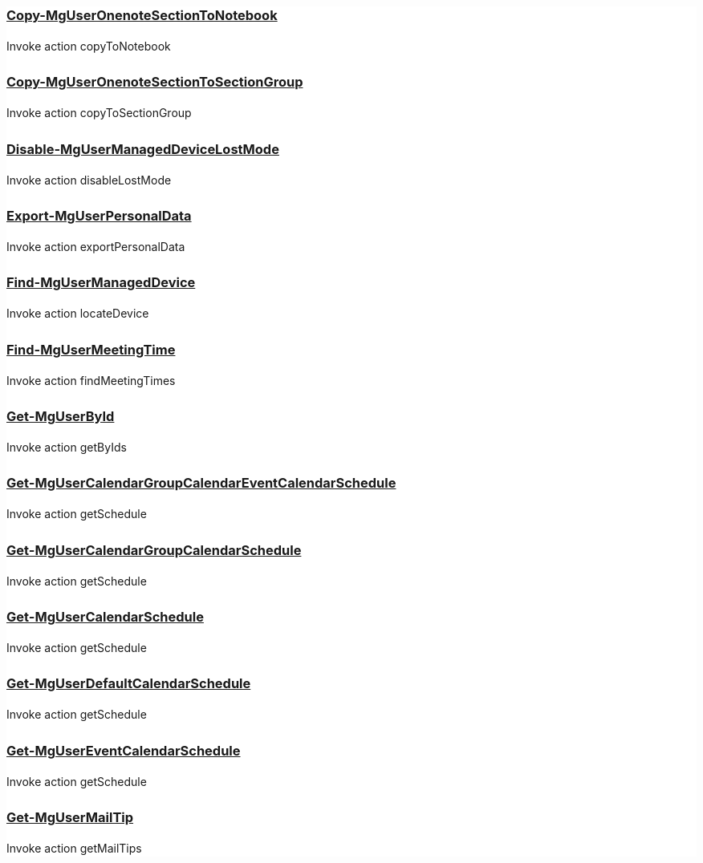### [Copy-MgUserOnenoteSectionToNotebook](Copy-MgUserOnenoteSectionToNotebook.md)
Invoke action copyToNotebook

### [Copy-MgUserOnenoteSectionToSectionGroup](Copy-MgUserOnenoteSectionToSectionGroup.md)
Invoke action copyToSectionGroup

### [Disable-MgUserManagedDeviceLostMode](Disable-MgUserManagedDeviceLostMode.md)
Invoke action disableLostMode

### [Export-MgUserPersonalData](Export-MgUserPersonalData.md)
Invoke action exportPersonalData

### [Find-MgUserManagedDevice](Find-MgUserManagedDevice.md)
Invoke action locateDevice

### [Find-MgUserMeetingTime](Find-MgUserMeetingTime.md)
Invoke action findMeetingTimes

### [Get-MgUserById](Get-MgUserById.md)
Invoke action getByIds

### [Get-MgUserCalendarGroupCalendarEventCalendarSchedule](Get-MgUserCalendarGroupCalendarEventCalendarSchedule.md)
Invoke action getSchedule

### [Get-MgUserCalendarGroupCalendarSchedule](Get-MgUserCalendarGroupCalendarSchedule.md)
Invoke action getSchedule

### [Get-MgUserCalendarSchedule](Get-MgUserCalendarSchedule.md)
Invoke action getSchedule

### [Get-MgUserDefaultCalendarSchedule](Get-MgUserDefaultCalendarSchedule.md)
Invoke action getSchedule

### [Get-MgUserEventCalendarSchedule](Get-MgUserEventCalendarSchedule.md)
Invoke action getSchedule

### [Get-MgUserMailTip](Get-MgUserMailTip.md)
Invoke action getMailTips
